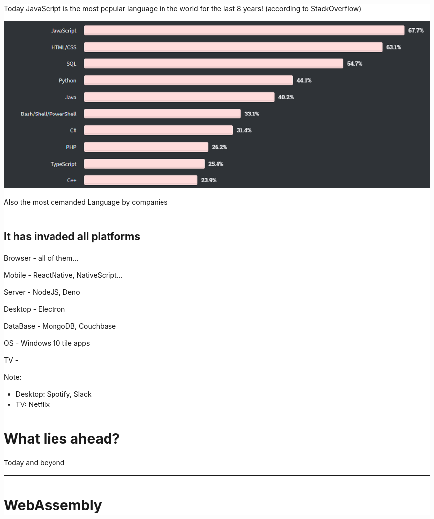 
Today JavaScript is the most popular language in the world for the last 8 years! (according to StackOverflow)

![Stackoverflow](./public/js-popularity.png)

Also the most demanded Language by companies

---

## It has invaded all platforms

Browser - all of them... 

Mobile - ReactNative, NativeScript... 

Server - NodeJS, Deno 

Desktop - Electron  

DataBase - MongoDB, Couchbase 

OS - Windows 10 tile apps 

TV - 

Note:
- Desktop: Spotify, Slack
- TV: Netflix
>>> 

# What lies ahead?
Today and beyond 

---

# WebAssembly
